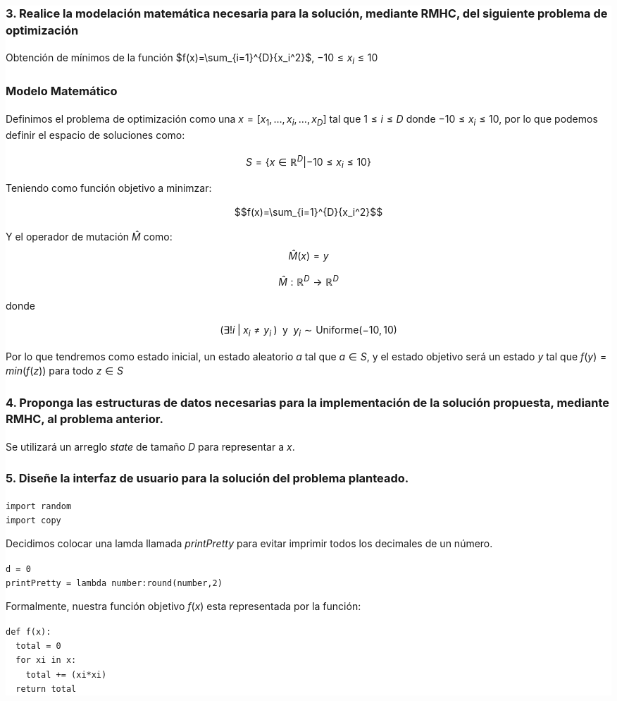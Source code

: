 
### **3. Realice la modelación matemática necesaria para la solución, mediante RMHC, del siguiente problema de optimización**

Obtención de mínimos de la función $f(x)=\sum_{i=1}^{D}{x_i^2}$, $-10\leq x_i \leq 10$

### Modelo Matemático ###
Definimos el problema de optimización como una $x = [x_1, \dots , x_i, \dots, x_D]$ tal que $1\leq i \leq D$ donde $-10 \leq x_i \leq 10$, por lo que podemos definir el espacio de soluciones como:

$$S = \{ x \in \mathbb{R}^D |  -10 \leq x_i \leq 10 \}$$

Teniendo como función objetivo a minimzar:

$$f(x)=\sum_{i=1}^{D}{x_i^2}$$

Y el operador de mutación $\hat{M}$ como:
$$ \hat{M}(x) = y$$

$$ \hat{M} : \mathbb{R}^D \to \mathbb{R}^D$$

donde

$$(\exists ! i \; | \;  x_i \neq y_i \;) \; \text{ y } \; y_i \sim \text{Uniforme}(-10, 10)$$

Por lo que tendremos como estado inicial, un estado aleatorio $a$ tal que $a \in S$, y el estado objetivo será un estado $y$ tal que $f(y) = min(f(z))$ para todo $z \in S$ 



### **4. Proponga las estructuras de datos necesarias para la implementación de la solución propuesta, mediante RMHC, al problema anterior.**
Se utilizará un arreglo $state$ de tamaño $D$ para representar a $x$. 
<br>

### **5. Diseñe la interfaz de usuario para la solución del problema planteado.** 

```python=1
import random
import copy
```

Decidimos colocar una lamda llamada *printPretty* para evitar imprimir todos los decimales de un número.
```python=4
d = 0
printPretty = lambda number:round(number,2)
```

Formalmente, nuestra función objetivo $f(x)$ esta representada por la función:
```python=7
def f(x):
  total = 0
  for xi in x:
    total += (xi*xi)
  return total
```
